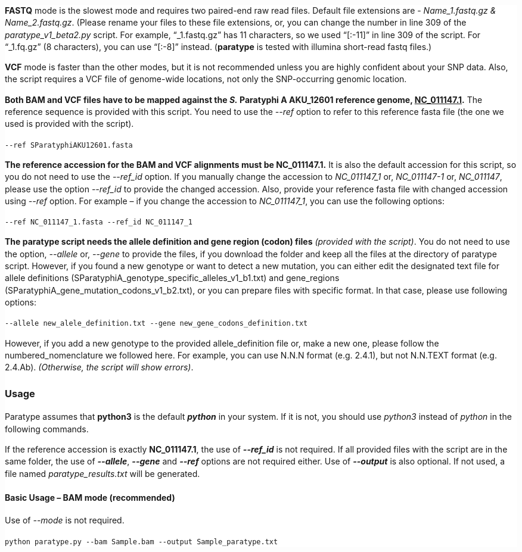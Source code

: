 **FASTQ** mode is the slowest mode and requires two paired-end raw read files. Default file extensions are - *Name_1.fastq.gz & Name_2.fastq.gz*. (Please rename your files to these file extensions, or, you can change the number in line 309 of the *paratype_v1_beta2.py* script. For example, “_1.fastq.gz” has 11 characters, so we used “[:-11]” in line 309 of the script. For “_1.fq.gz” (8 characters), you can use “[:-8]” instead. (**paratype** is tested with illumina short-read fastq files.)

**VCF** mode is faster than the other modes, but it is not recommended unless you are highly confident about your SNP data. Also, the script requires a VCF file of genome-wide locations, not only the SNP-occurring genomic location. 


**Both BAM and VCF files have to be mapped against the _S._ Paratyphi A AKU_12601 reference genome, [NC_011147.1](https://www.ncbi.nlm.nih.gov/nuccore/NC_011147.1).** The reference sequence is provided with this script. You need to use the *--ref* option to refer to this reference fasta file (the one we used is provided with the script).

```
--ref SParatyphiAKU12601.fasta
```


**The reference accession for the BAM and VCF alignments must be NC_011147.1.** It is also the default accession for this script, so you do not need to use the *--ref_id* option. If you manually change the accession to *NC_011147_1* or, *NC_011147-1* or, *NC_011147*, please use the option *--ref_id* to provide the changed accession. Also, provide your reference fasta file with changed accession using *--ref* option. For example – if you change the accession to *NC_011147_1*, you can use the following options:

```
--ref NC_011147_1.fasta --ref_id NC_011147_1
```


**The paratype script needs the allele definition and gene region (codon) files** _(provided with the script)_. You do not need to use the option, *--allele*  or, *--gene* to provide the files, if you download the folder and keep all the files at the directory of paratype script. 
However, if you found a new genotype or want to detect a new mutation, you can either edit the designated text file for allele definitions (SParatyphiA_genotype_specific_alleles_v1_b1.txt) and gene_regions (SParatyphiA_gene_mutation_codons_v1_b2.txt), or you can prepare files with specific format. In that case, please use following options: 
```
--allele new_alele_definition.txt --gene new_gene_codons_definition.txt
```
However, if you add a new genotype to the provided allele_definition file or, make a new one, please follow the numbered_nomenclature we followed here. For example, you can use N.N.N format (e.g. 2.4.1), but not N.N.TEXT format (e.g. 2.4.Ab). _(Otherwise, the script will show errors)_.

### Usage
Paratype assumes that **python3** is the default **_python_** in your system. If it is not, you should use _python3_ instead of _python_ in the following commands.

If the reference accession is exactly **NC_011147.1**, the use of **_--ref_id_** is not required. If all provided files with the script are in the same folder, the use of **_--allele_**, **_--gene_** and **_--ref_** options are not required either. Use of **_--output_** is also optional. If not used, a file named _paratype_results.txt_ will be generated. 

#### Basic Usage – BAM mode (recommended)
Use of *--mode* is not required.
```
python paratype.py --bam Sample.bam --output Sample_paratype.txt
```
